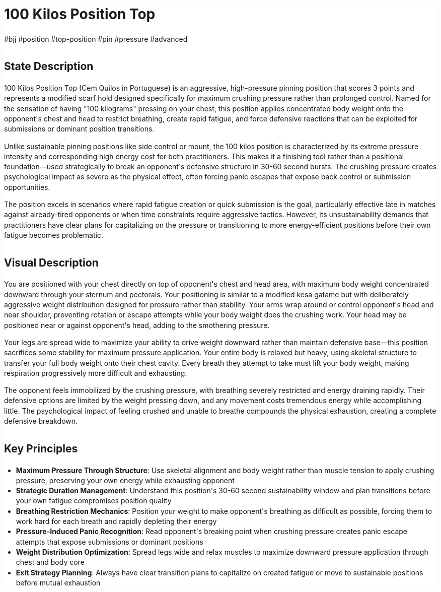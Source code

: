 
# 100 Kilos Position Top
#bjj #position #top-position #pin #pressure #advanced

## State Description

100 Kilos Position Top (Cem Quilos in Portuguese) is an aggressive, high-pressure pinning position that scores 3 points and represents a modified scarf hold designed specifically for maximum crushing pressure rather than prolonged control. Named for the sensation of having "100 kilograms" pressing on your chest, this position applies concentrated body weight onto the opponent's chest and head to restrict breathing, create rapid fatigue, and force defensive reactions that can be exploited for submissions or dominant position transitions.

Unlike sustainable pinning positions like side control or mount, the 100 kilos position is characterized by its extreme pressure intensity and corresponding high energy cost for both practitioners. This makes it a finishing tool rather than a positional foundation—used strategically to break an opponent's defensive structure in 30-60 second bursts. The crushing pressure creates psychological impact as severe as the physical effect, often forcing panic escapes that expose back control or submission opportunities.

The position excels in scenarios where rapid fatigue creation or quick submission is the goal, particularly effective late in matches against already-tired opponents or when time constraints require aggressive tactics. However, its unsustainability demands that practitioners have clear plans for capitalizing on the pressure or transitioning to more energy-efficient positions before their own fatigue becomes problematic.

## Visual Description

You are positioned with your chest directly on top of opponent's chest and head area, with maximum body weight concentrated downward through your sternum and pectorals. Your positioning is similar to a modified kesa gatame but with deliberately aggressive weight distribution designed for pressure rather than stability. Your arms wrap around or control opponent's head and near shoulder, preventing rotation or escape attempts while your body weight does the crushing work. Your head may be positioned near or against opponent's head, adding to the smothering pressure.

Your legs are spread wide to maximize your ability to drive weight downward rather than maintain defensive base—this position sacrifices some stability for maximum pressure application. Your entire body is relaxed but heavy, using skeletal structure to transfer your full body weight onto their chest cavity. Every breath they attempt to take must lift your body weight, making respiration progressively more difficult and exhausting.

The opponent feels immobilized by the crushing pressure, with breathing severely restricted and energy draining rapidly. Their defensive options are limited by the weight pressing down, and any movement costs tremendous energy while accomplishing little. The psychological impact of feeling crushed and unable to breathe compounds the physical exhaustion, creating a complete defensive breakdown.

## Key Principles

- **Maximum Pressure Through Structure**: Use skeletal alignment and body weight rather than muscle tension to apply crushing pressure, preserving your own energy while exhausting opponent
- **Strategic Duration Management**: Understand this position's 30-60 second sustainability window and plan transitions before your own fatigue compromises position quality
- **Breathing Restriction Mechanics**: Position your weight to make opponent's breathing as difficult as possible, forcing them to work hard for each breath and rapidly depleting their energy
- **Pressure-Induced Panic Recognition**: Read opponent's breaking point when crushing pressure creates panic escape attempts that expose submissions or dominant positions
- **Weight Distribution Optimization**: Spread legs wide and relax muscles to maximize downward pressure application through chest and body core
- **Exit Strategy Planning**: Always have clear transition plans to capitalize on created fatigue or move to sustainable positions before mutual exhaustion
